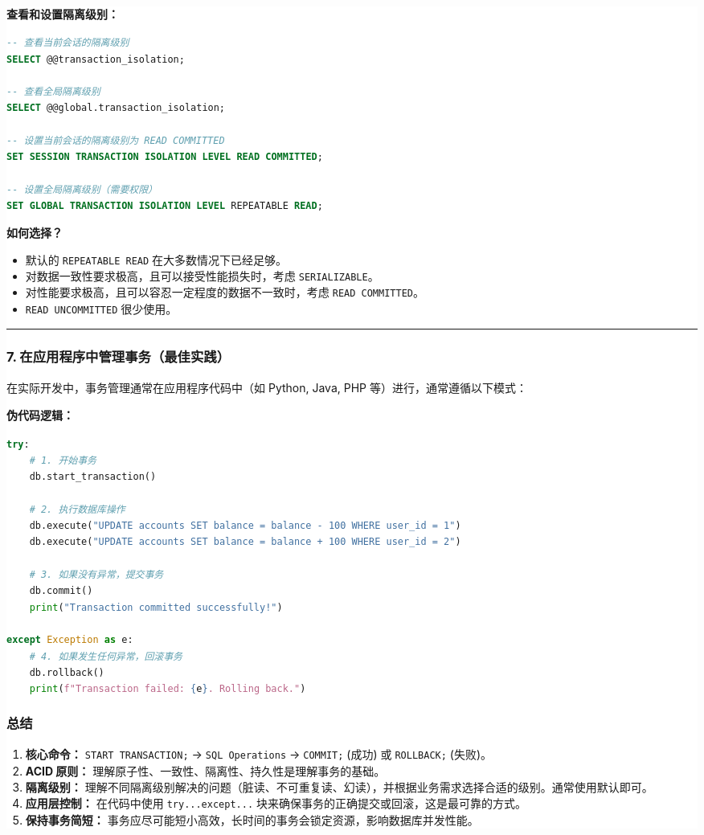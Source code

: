 **查看和设置隔离级别：**

```sql
-- 查看当前会话的隔离级别
SELECT @@transaction_isolation;

-- 查看全局隔离级别
SELECT @@global.transaction_isolation;

-- 设置当前会话的隔离级别为 READ COMMITTED
SET SESSION TRANSACTION ISOLATION LEVEL READ COMMITTED;

-- 设置全局隔离级别（需要权限）
SET GLOBAL TRANSACTION ISOLATION LEVEL REPEATABLE READ;
```

**如何选择？**
*   默认的 `REPEATABLE READ` 在大多数情况下已经足够。
*   对数据一致性要求极高，且可以接受性能损失时，考虑 `SERIALIZABLE`。
*   对性能要求极高，且可以容忍一定程度的数据不一致时，考虑 `READ COMMITTED`。
*   `READ UNCOMMITTED` 很少使用。

---

### 7. 在应用程序中管理事务（最佳实践）

在实际开发中，事务管理通常在应用程序代码中（如 Python, Java, PHP 等）进行，通常遵循以下模式：

**伪代码逻辑：**
```python
try:
    # 1. 开始事务
    db.start_transaction()
    
    # 2. 执行数据库操作
    db.execute("UPDATE accounts SET balance = balance - 100 WHERE user_id = 1")
    db.execute("UPDATE accounts SET balance = balance + 100 WHERE user_id = 2")
    
    # 3. 如果没有异常，提交事务
    db.commit()
    print("Transaction committed successfully!")

except Exception as e:
    # 4. 如果发生任何异常，回滚事务
    db.rollback()
    print(f"Transaction failed: {e}. Rolling back.")
```

### 总结

1.  **核心命令：** `START TRANSACTION;` -> `SQL Operations` -> `COMMIT;` (成功) 或 `ROLLBACK;` (失败)。
2.  **ACID 原则：** 理解原子性、一致性、隔离性、持久性是理解事务的基础。
3.  **隔离级别：** 理解不同隔离级别解决的问题（脏读、不可重复读、幻读），并根据业务需求选择合适的级别。通常使用默认即可。
4.  **应用层控制：** 在代码中使用 `try...except...` 块来确保事务的正确提交或回滚，这是最可靠的方式。
5.  **保持事务简短：** 事务应尽可能短小高效，长时间的事务会锁定资源，影响数据库并发性能。
